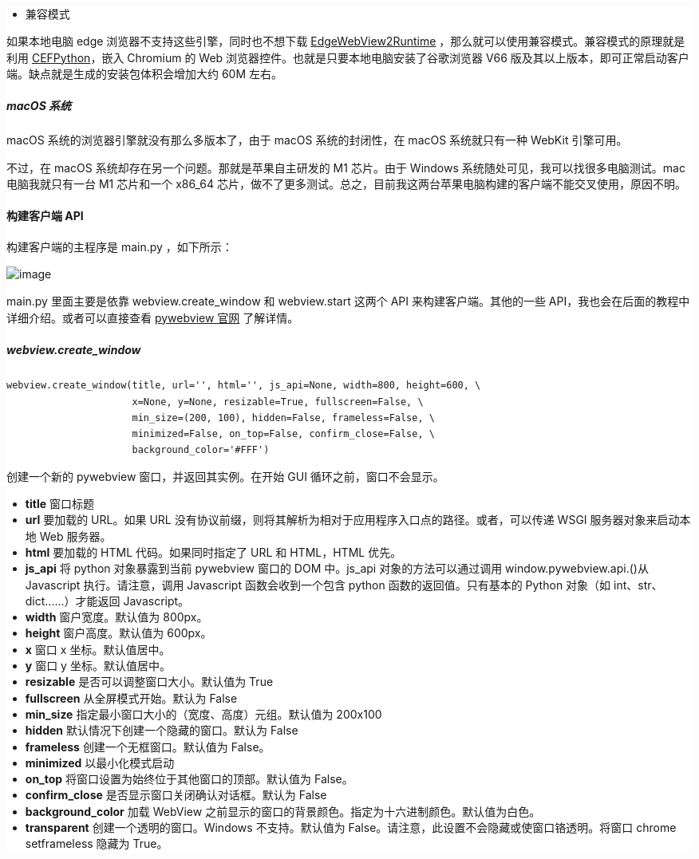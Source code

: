 - 兼容模式

如果本地电脑 edge 浏览器不支持这些引擎，同时也不想下载 [EdgeWebView2Runtime](https://developer.microsoft.com/en-us/microsoft-edge/webview2/) ，那么就可以使用兼容模式。兼容模式的原理就是利用 [CEFPython](https://github.com/cztomczak/cefpython)，嵌入 Chromium 的 Web 浏览器控件。也就是只要本地电脑安装了谷歌浏览器 V66 版及其以上版本，即可正常启动客户端。缺点就是生成的安装包体积会增加大约 60M 左右。

##### macOS 系统

macOS 系统的浏览器引擎就没有那么多版本了，由于 macOS 系统的封闭性，在 macOS 系统就只有一种 WebKit 引擎可用。

不过，在 macOS 系统却存在另一个问题。那就是苹果自主研发的 M1 芯片。由于 Windows 系统随处可见，我可以找很多电脑测试。mac 电脑我就只有一台 M1 芯片和一个 x86_64 芯片，做不了更多测试。总之，目前我这两台苹果电脑构建的客户端不能交叉使用，原因不明。

#### 构建客户端 API

构建客户端的主程序是 main.py ，如下所示：

![image](https://blog.pangao.vip/pic/JavaScript和Python打造跨平台客户端应用——vue-pywebview-pyinstaller-7.png)

main.py 里面主要是依靠 webview.create_window 和 webview.start 这两个 API 来构建客户端。其他的一些 API，我也会在后面的教程中详细介绍。或者可以直接查看 [pywebview 官网](https://pywebview.flowrl.com/guide/api.html) 了解详情。

##### webview.create_window

```
webview.create_window(title, url='', html='', js_api=None, width=800, height=600, \
                      x=None, y=None, resizable=True, fullscreen=False, \
                      min_size=(200, 100), hidden=False, frameless=False, \
                      minimized=False, on_top=False, confirm_close=False, \
                      background_color='#FFF')
```

创建一个新的 pywebview 窗口，并返回其实例。在开始 GUI 循环之前，窗口不会显示。

- **title** 窗口标题
- **url** 要加载的 URL。如果 URL 没有协议前缀，则将其解析为相对于应用程序入口点的路径。或者，可以传递 WSGI 服务器对象来启动本地 Web 服务器。
- **html** 要加载的 HTML 代码。如果同时指定了 URL 和 HTML，HTML 优先。
- **js_api** 将 python 对象暴露到当前 pywebview 窗口的 DOM 中。js_api 对象的方法可以通过调用 window.pywebview.api.<methodname>(<parameters>)从 Javascript 执行。请注意，调用 Javascript 函数会收到一个包含 python 函数的返回值。只有基本的 Python 对象（如 int、str、dict......）才能返回 Javascript。
- **width** 窗户宽度。默认值为 800px。
- **height** 窗户高度。默认值为 600px。
- **x** 窗口 x 坐标。默认值居中。
- **y** 窗口 y 坐标。默认值居中。
- **resizable** 是否可以调整窗口大小。默认值为 True
- **fullscreen** 从全屏模式开始。默认为 False
- **min_size** 指定最小窗口大小的（宽度、高度）元组。默认值为 200x100
- **hidden** 默认情况下创建一个隐藏的窗口。默认为 False
- **frameless** 创建一个无框窗口。默认值为 False。
- **minimized** 以最小化模式启动
- **on_top** 将窗口设置为始终位于其他窗口的顶部。默认值为 False。
- **confirm_close** 是否显示窗口关闭确认对话框。默认为 False
- **background_color** 加载 WebView 之前显示的窗口的背景颜色。指定为十六进制颜色。默认值为白色。
- **transparent** 创建一个透明的窗口。Windows 不支持。默认值为 False。请注意，此设置不会隐藏或使窗口铬透明。将窗口 chrome setframeless 隐藏为 True。
